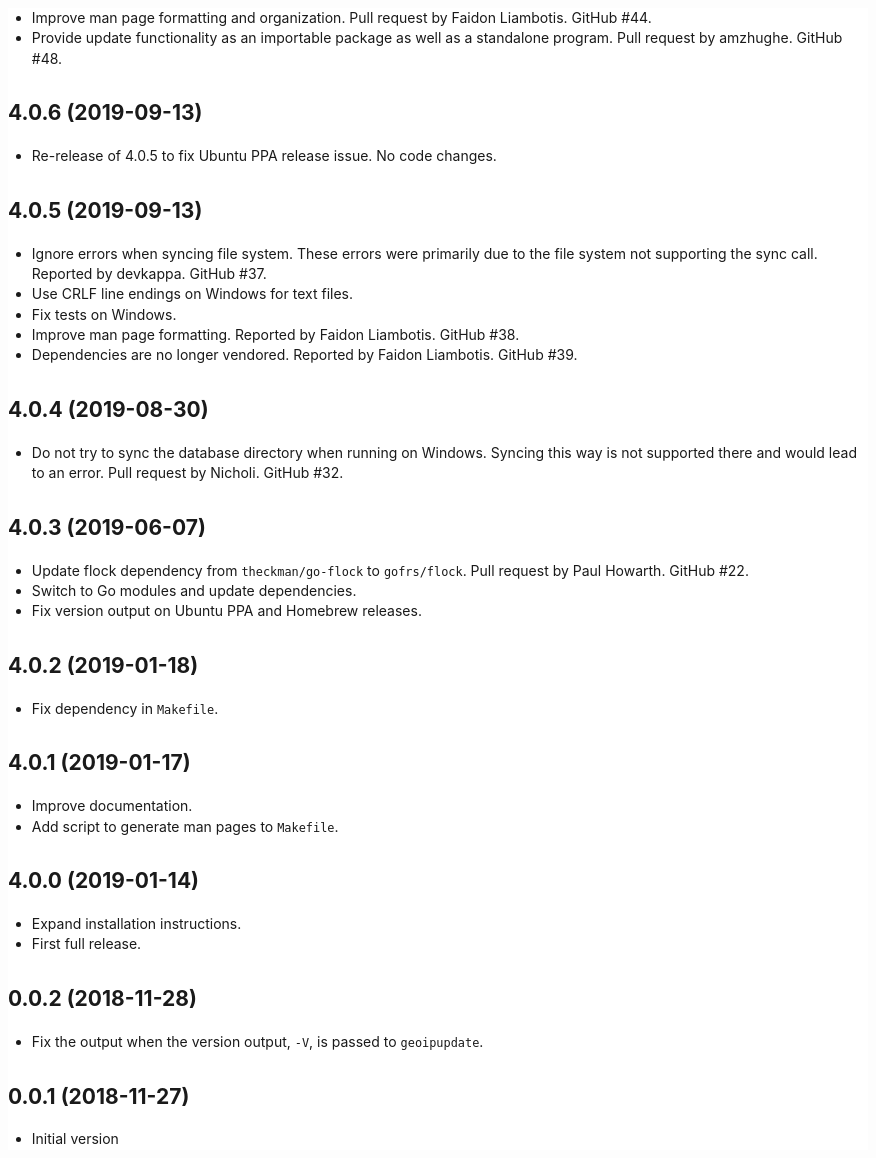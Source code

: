 * Improve man page formatting and organization. Pull request by Faidon
  Liambotis. GitHub #44.
* Provide update functionality as an importable package as well as a
  standalone program. Pull request by amzhughe. GitHub #48.

## 4.0.6 (2019-09-13)

* Re-release of 4.0.5 to fix Ubuntu PPA release issue. No code changes.

## 4.0.5 (2019-09-13)

* Ignore errors when syncing file system. These errors were primarily due
  to the file system not supporting the sync call. Reported by devkappa.
  GitHub #37.
* Use CRLF line endings on Windows for text files.
* Fix tests on Windows.
* Improve man page formatting. Reported by Faidon Liambotis. GitHub #38.
* Dependencies are no longer vendored. Reported by Faidon Liambotis. GitHub
  #39.

## 4.0.4 (2019-08-30)

* Do not try to sync the database directory when running on Windows.
  Syncing this way is not supported there and would lead to an error. Pull
  request by Nicholi. GitHub #32.

## 4.0.3 (2019-06-07)

* Update flock dependency from `theckman/go-flock` to `gofrs/flock`. Pull
  request by Paul Howarth. GitHub #22.
* Switch to Go modules and update dependencies.
* Fix version output on Ubuntu PPA and Homebrew releases.

## 4.0.2 (2019-01-18)

* Fix dependency in `Makefile`.

## 4.0.1 (2019-01-17)

* Improve documentation.
* Add script to generate man pages to `Makefile`.

## 4.0.0 (2019-01-14)

* Expand installation instructions.
* First full release.

## 0.0.2 (2018-11-28)

* Fix the output when the version output, `-V`, is passed to `geoipupdate`.

## 0.0.1 (2018-11-27)

* Initial version
